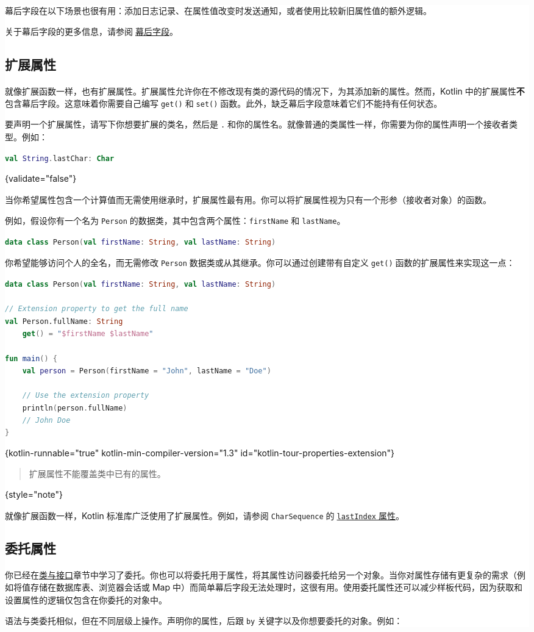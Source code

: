 幕后字段在以下场景也很有用：添加日志记录、在属性值改变时发送通知，或者使用比较新旧属性值的额外逻辑。

关于幕后字段的更多信息，请参阅 [幕后字段](properties.md#backing-fields)。

## 扩展属性

就像扩展函数一样，也有扩展属性。扩展属性允许你在不修改现有类的源代码的情况下，为其添加新的属性。然而，Kotlin 中的扩展属性**不**包含幕后字段。这意味着你需要自己编写 `get()` 和 `set()` 函数。此外，缺乏幕后字段意味着它们不能持有任何状态。

要声明一个扩展属性，请写下你想要扩展的类名，然后是 `.` 和你的属性名。就像普通的类属性一样，你需要为你的属性声明一个接收者类型。例如：

```kotlin
val String.lastChar: Char
```
{validate="false"}

当你希望属性包含一个计算值而无需使用继承时，扩展属性最有用。你可以将扩展属性视为只有一个形参（接收者对象）的函数。

例如，假设你有一个名为 `Person` 的数据类，其中包含两个属性：`firstName` 和 `lastName`。

```kotlin
data class Person(val firstName: String, val lastName: String)
```

你希望能够访问个人的全名，而无需修改 `Person` 数据类或从其继承。你可以通过创建带有自定义 `get()` 函数的扩展属性来实现这一点：

```kotlin
data class Person(val firstName: String, val lastName: String)

// Extension property to get the full name
val Person.fullName: String
    get() = "$firstName $lastName"

fun main() {
    val person = Person(firstName = "John", lastName = "Doe")

    // Use the extension property
    println(person.fullName)
    // John Doe
}
```
{kotlin-runnable="true" kotlin-min-compiler-version="1.3" id="kotlin-tour-properties-extension"}

> 扩展属性不能覆盖类中已有的属性。
>
{style="note"}

就像扩展函数一样，Kotlin 标准库广泛使用了扩展属性。例如，请参阅 `CharSequence` 的 [`lastIndex` 属性](https://kotlinlang.org/api/latest/jvm/stdlib/kotlin.text/last-index.html)。

## 委托属性

你已经在[类与接口](kotlin-tour-intermediate-classes-interfaces.md#delegation)章节中学习了委托。你也可以将委托用于属性，将其属性访问器委托给另一个对象。当你对属性存储有更复杂的需求（例如将值存储在数据库表、浏览器会话或 Map 中）而简单幕后字段无法处理时，这很有用。使用委托属性还可以减少样板代码，因为获取和设置属性的逻辑仅包含在你委托的对象中。

语法与类委托相似，但在不同层级上操作。声明你的属性，后跟 `by` 关键字以及你想要委托的对象。例如：

